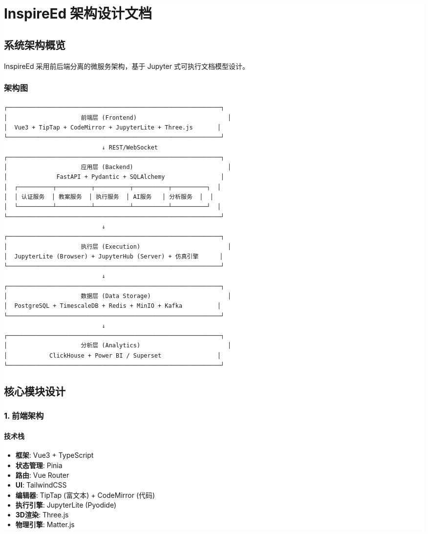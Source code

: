 # InspireEd 架构设计文档

## 系统架构概览

InspireEd 采用前后端分离的微服务架构，基于 Jupyter 式可执行文档模型设计。

### 架构图

```
┌─────────────────────────────────────────────────────────────┐
│                     前端层 (Frontend)                          │
│  Vue3 + TipTap + CodeMirror + JupyterLite + Three.js       │
└─────────────────────────────────────────────────────────────┘
                            ↓ REST/WebSocket
┌─────────────────────────────────────────────────────────────┐
│                     应用层 (Backend)                           │
│              FastAPI + Pydantic + SQLAlchemy                │
│  ┌──────────┬──────────┬──────────┬──────────┬──────────┐  │
│  │ 认证服务  │ 教案服务  │ 执行服务  │ AI服务   │ 分析服务  │  │
│  └──────────┴──────────┴──────────┴──────────┴──────────┘  │
└─────────────────────────────────────────────────────────────┘
                            ↓
┌─────────────────────────────────────────────────────────────┐
│                     执行层 (Execution)                         │
│  JupyterLite (Browser) + JupyterHub (Server) + 仿真引擎      │
└─────────────────────────────────────────────────────────────┘
                            ↓
┌─────────────────────────────────────────────────────────────┐
│                     数据层 (Data Storage)                      │
│  PostgreSQL + TimescaleDB + Redis + MinIO + Kafka          │
└─────────────────────────────────────────────────────────────┘
                            ↓
┌─────────────────────────────────────────────────────────────┐
│                     分析层 (Analytics)                         │
│            ClickHouse + Power BI / Superset                │
└─────────────────────────────────────────────────────────────┘
```

## 核心模块设计

### 1. 前端架构

#### 技术栈
- **框架**: Vue3 + TypeScript
- **状态管理**: Pinia
- **路由**: Vue Router
- **UI**: TailwindCSS
- **编辑器**: TipTap (富文本) + CodeMirror (代码)
- **执行引擎**: JupyterLite (Pyodide)
- **3D渲染**: Three.js
- **物理引擎**: Matter.js
